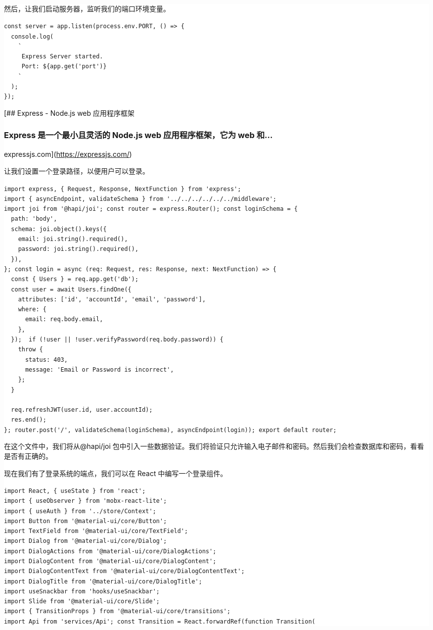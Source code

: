 然后，让我们启动服务器，监听我们的端口环境变量。

```
const server = app.listen(process.env.PORT, () => {  
  console.log(    
    `
     Express Server started. 
     Port: ${app.get('port')}
    `
  );
});
```

[](https://expressjs.com/) [## Express - Node.js web 应用程序框架

### Express 是一个最小且灵活的 Node.js web 应用程序框架，它为 web 和…

expressjs.com](https://expressjs.com/) 

让我们设置一个登录路径，以便用户可以登录。

```
import express, { Request, Response, NextFunction } from 'express';
import { asyncEndpoint, validateSchema } from '../../../../../../middleware';
import joi from '@hapi/joi'; const router = express.Router(); const loginSchema = {  
  path: 'body',  
  schema: joi.object().keys({  
    email: joi.string().required(),  
    password: joi.string().required(),
  }),
}; const login = async (req: Request, res: Response, next: NextFunction) => {  
  const { Users } = req.app.get('db'); 
  const user = await Users.findOne({   
    attributes: ['id', 'accountId', 'email', 'password'],  
    where: {    
      email: req.body.email,  
    },  
  });  if (!user || !user.verifyPassword(req.body.password)) {  
    throw {     
      status: 403,    
      message: 'Email or Password is incorrect',  
    };  
  }  

  req.refreshJWT(user.id, user.accountId);  
  res.end();
}; router.post('/', validateSchema(loginSchema), asyncEndpoint(login)); export default router;
```

在这个文件中，我们将从@hapi/joi 包中引入一些数据验证。我们将验证只允许输入电子邮件和密码。然后我们会检查数据库和密码，看看是否有正确的。

现在我们有了登录系统的端点，我们可以在 React 中编写一个登录组件。

```
import React, { useState } from 'react';
import { useObserver } from 'mobx-react-lite';
import { useAuth } from '../store/Context';
import Button from '@material-ui/core/Button';
import TextField from '@material-ui/core/TextField';
import Dialog from '@material-ui/core/Dialog';
import DialogActions from '@material-ui/core/DialogActions';
import DialogContent from '@material-ui/core/DialogContent';
import DialogContentText from '@material-ui/core/DialogContentText';
import DialogTitle from '@material-ui/core/DialogTitle';
import useSnackbar from 'hooks/useSnackbar';
import Slide from '@material-ui/core/Slide';
import { TransitionProps } from '@material-ui/core/transitions';
import Api from 'services/Api'; const Transition = React.forwardRef(function Transition( 
```
